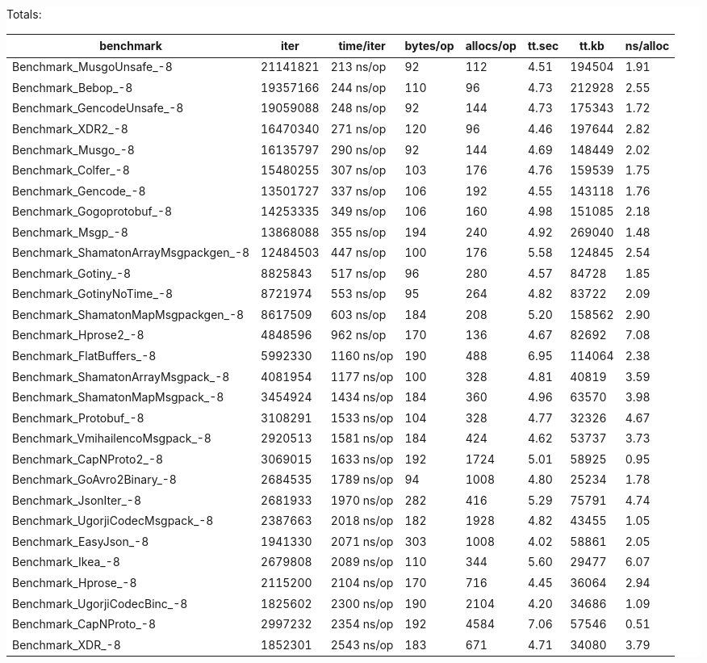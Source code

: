 Totals:

benchmark                               | iter       | time/iter    | bytes/op  | allocs/op  | tt.sec | tt.kb        | ns/alloc
----------------------------------------|------------|--------------|-----------|------------|--------|--------------|-----------
Benchmark_MusgoUnsafe_-8                |   21141821 |    213 ns/op |        92 |        112 |   4.51 |       194504 |    1.91
Benchmark_Bebop_-8                      |   19357166 |    244 ns/op |       110 |         96 |   4.73 |       212928 |    2.55
Benchmark_GencodeUnsafe_-8              |   19059088 |    248 ns/op |        92 |        144 |   4.73 |       175343 |    1.72
Benchmark_XDR2_-8                       |   16470340 |    271 ns/op |       120 |         96 |   4.46 |       197644 |    2.82
Benchmark_Musgo_-8                      |   16135797 |    290 ns/op |        92 |        144 |   4.69 |       148449 |    2.02
Benchmark_Colfer_-8                     |   15480255 |    307 ns/op |       103 |        176 |   4.76 |       159539 |    1.75
Benchmark_Gencode_-8                    |   13501727 |    337 ns/op |       106 |        192 |   4.55 |       143118 |    1.76
Benchmark_Gogoprotobuf_-8               |   14253335 |    349 ns/op |       106 |        160 |   4.98 |       151085 |    2.18
Benchmark_Msgp_-8                       |   13868088 |    355 ns/op |       194 |        240 |   4.92 |       269040 |    1.48
Benchmark_ShamatonArrayMsgpackgen_-8    |   12484503 |    447 ns/op |       100 |        176 |   5.58 |       124845 |    2.54
Benchmark_Gotiny_-8                     |    8825843 |    517 ns/op |        96 |        280 |   4.57 |        84728 |    1.85
Benchmark_GotinyNoTime_-8               |    8721974 |    553 ns/op |        95 |        264 |   4.82 |        83722 |    2.09
Benchmark_ShamatonMapMsgpackgen_-8      |    8617509 |    603 ns/op |       184 |        208 |   5.20 |       158562 |    2.90
Benchmark_Hprose2_-8                    |    4848596 |    962 ns/op |       170 |        136 |   4.67 |        82692 |    7.08
Benchmark_FlatBuffers_-8                |    5992330 |   1160 ns/op |       190 |        488 |   6.95 |       114064 |    2.38
Benchmark_ShamatonArrayMsgpack_-8       |    4081954 |   1177 ns/op |       100 |        328 |   4.81 |        40819 |    3.59
Benchmark_ShamatonMapMsgpack_-8         |    3454924 |   1434 ns/op |       184 |        360 |   4.96 |        63570 |    3.98
Benchmark_Protobuf_-8                   |    3108291 |   1533 ns/op |       104 |        328 |   4.77 |        32326 |    4.67
Benchmark_VmihailencoMsgpack_-8         |    2920513 |   1581 ns/op |       184 |        424 |   4.62 |        53737 |    3.73
Benchmark_CapNProto2_-8                 |    3069015 |   1633 ns/op |       192 |       1724 |   5.01 |        58925 |    0.95
Benchmark_GoAvro2Binary_-8              |    2684535 |   1789 ns/op |        94 |       1008 |   4.80 |        25234 |    1.78
Benchmark_JsonIter_-8                   |    2681933 |   1970 ns/op |       282 |        416 |   5.29 |        75791 |    4.74
Benchmark_UgorjiCodecMsgpack_-8         |    2387663 |   2018 ns/op |       182 |       1928 |   4.82 |        43455 |    1.05
Benchmark_EasyJson_-8                   |    1941330 |   2071 ns/op |       303 |       1008 |   4.02 |        58861 |    2.05
Benchmark_Ikea_-8                       |    2679808 |   2089 ns/op |       110 |        344 |   5.60 |        29477 |    6.07
Benchmark_Hprose_-8                     |    2115200 |   2104 ns/op |       170 |        716 |   4.45 |        36064 |    2.94
Benchmark_UgorjiCodecBinc_-8            |    1825602 |   2300 ns/op |       190 |       2104 |   4.20 |        34686 |    1.09
Benchmark_CapNProto_-8                  |    2997232 |   2354 ns/op |       192 |       4584 |   7.06 |        57546 |    0.51
Benchmark_XDR_-8                        |    1852301 |   2543 ns/op |       183 |        671 |   4.71 |        34080 |    3.79
